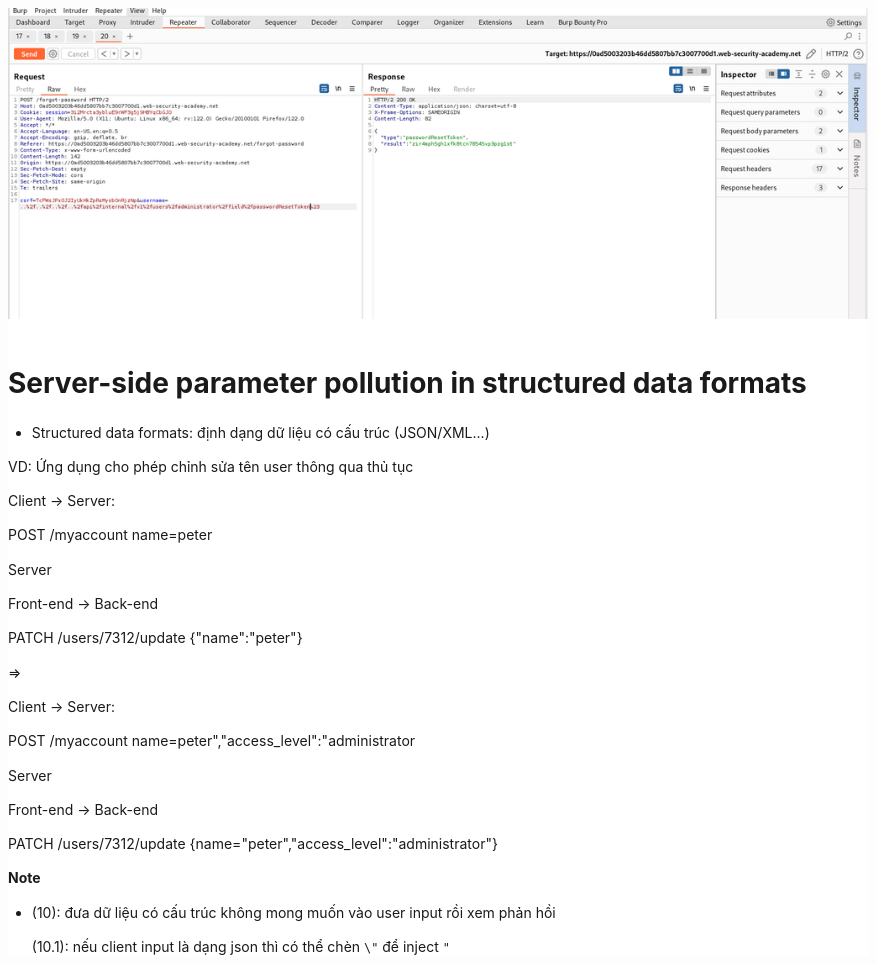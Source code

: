 ![alt text](image-44.png)

# Server-side parameter pollution in structured data formats

- Structured data formats: định dạng dữ liệu có cấu trúc (JSON/XML...) 

VD: Ứng dụng cho phép chỉnh sửa tên user thông qua thủ tục

Client -> Server:

POST /myaccount
name=peter

Server

Front-end -> Back-end

PATCH /users/7312/update
{"name":"peter"}

=>

Client -> Server:

POST /myaccount
name=peter","access_level":"administrator

Server

Front-end -> Back-end

PATCH /users/7312/update
{name="peter","access_level":"administrator"}


**Note**

- (10): đưa dữ liệu có cấu trúc không mong muốn vào user input rồi xem phản hồi

    (10.1): nếu client input là dạng json thì có thể chèn `\"` để inject `"`
